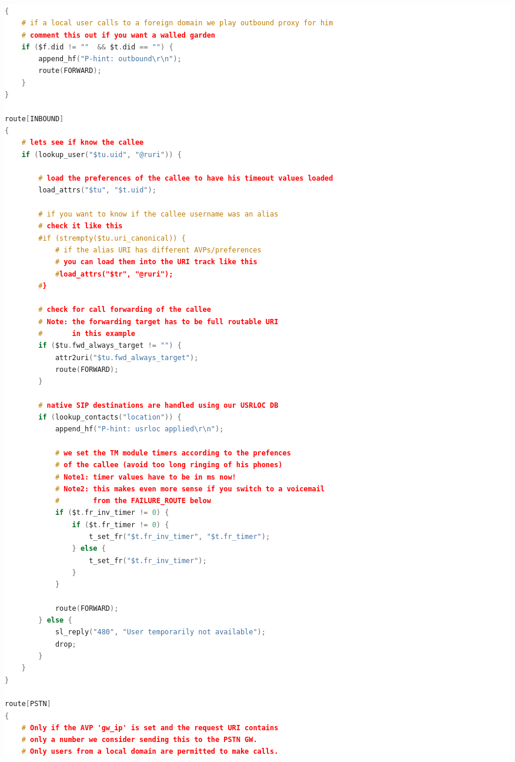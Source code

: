 ``` c
{
    # if a local user calls to a foreign domain we play outbound proxy for him
    # comment this out if you want a walled garden
    if ($f.did != ""  && $t.did == "") {
        append_hf("P-hint: outbound\r\n");
        route(FORWARD);
    }
}

route[INBOUND]
{
    # lets see if know the callee
    if (lookup_user("$tu.uid", "@ruri")) {

        # load the preferences of the callee to have his timeout values loaded
        load_attrs("$tu", "$t.uid");

        # if you want to know if the callee username was an alias
        # check it like this
        #if (strempty($tu.uri_canonical)) {
            # if the alias URI has different AVPs/preferences
            # you can load them into the URI track like this
            #load_attrs("$tr", "@ruri");
        #}

        # check for call forwarding of the callee
        # Note: the forwarding target has to be full routable URI
        #       in this example
        if ($tu.fwd_always_target != "") {
            attr2uri("$tu.fwd_always_target");
            route(FORWARD);
        }

        # native SIP destinations are handled using our USRLOC DB
        if (lookup_contacts("location")) {
            append_hf("P-hint: usrloc applied\r\n");

            # we set the TM module timers according to the prefences
            # of the callee (avoid too long ringing of his phones)
            # Note1: timer values have to be in ms now!
            # Note2: this makes even more sense if you switch to a voicemail
            #        from the FAILURE_ROUTE below
            if ($t.fr_inv_timer != 0) {
                if ($t.fr_timer != 0) {
                    t_set_fr("$t.fr_inv_timer", "$t.fr_timer");
                } else {
                    t_set_fr("$t.fr_inv_timer");
                }
            }

            route(FORWARD);
        } else {
            sl_reply("480", "User temporarily not available");
            drop;
        }
    }
}

route[PSTN]
{
    # Only if the AVP 'gw_ip' is set and the request URI contains
    # only a number we consider sending this to the PSTN GW.
    # Only users from a local domain are permitted to make calls.
```